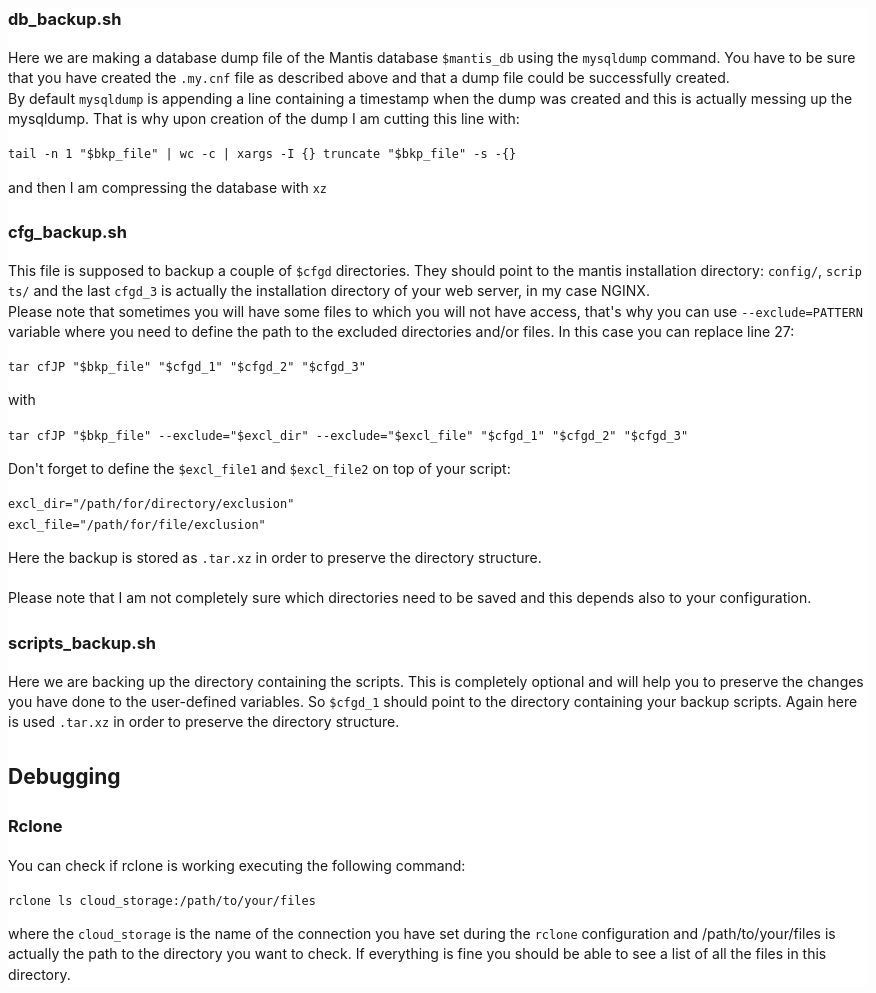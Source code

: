 ### db_backup.sh

Here we are making a database dump file of the Mantis database `$mantis_db` using the `mysqldump` command. You have to be sure that you have created the `.my.cnf` file as described above and that a dump file could be successfully created.<br>
By default `mysqldump` is appending a line containing a timestamp when the dump was created and this is actually messing up the mysqldump. That is why upon creation of the dump I am cutting this line with: 
```
tail -n 1 "$bkp_file" | wc -c | xargs -I {} truncate "$bkp_file" -s -{}
```
and then I am compressing the database with `xz`

### cfg_backup.sh

This file is supposed to backup a couple of `$cfgd` directories. They should point to the mantis installation directory: `config/`, `scripts/` and the last `cfgd_3` is actually the installation directory of your web server, in my case NGINX. <br>
Please note that sometimes you will have some files to which you will not have access, that's why you can use `--exclude=PATTERN` variable where you need to define the path to the excluded directories and/or files. In this case you can replace line 27: 
```
tar cfJP "$bkp_file" "$cfgd_1" "$cfgd_2" "$cfgd_3"
```
with
```
tar cfJP "$bkp_file" --exclude="$excl_dir" --exclude="$excl_file" "$cfgd_1" "$cfgd_2" "$cfgd_3"
```
Don't forget to define the `$excl_file1` and `$excl_file2` on top of your script:
```
excl_dir="/path/for/directory/exclusion"
excl_file="/path/for/file/exclusion"
```
Here the backup is stored as `.tar.xz` in order to preserve the directory structure.
<br><br>
Please note that I am not completely sure which directories need to be saved and this depends also to your configuration. 

### scripts_backup.sh

Here we are backing up the directory containing the scripts. This is completely optional and will help you to preserve the changes you have done to the user-defined variables. So `$cfgd_1` should point to the directory containing your backup scripts. Again here is used `.tar.xz` in order to preserve the directory structure. 

## Debugging 

### Rclone

You can check if rclone is working executing the following command:
```
rclone ls cloud_storage:/path/to/your/files
```
where the `cloud_storage` is the name of the connection you have set during the `rclone` configuration and /path/to/your/files is actually the path to the directory you want to check. If everything is fine you should be able to see a list of all the files in this directory.
